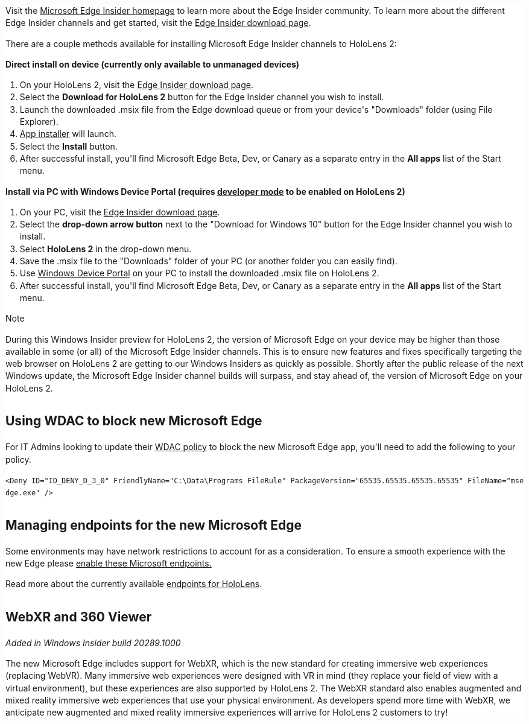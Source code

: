 Visit the [Microsoft Edge Insider homepage](https://www.microsoftedgeinsider.com) to learn more about the Edge Insider community. To learn more about the different Edge Insider channels and get started, visit the [Edge Insider download page](https://www.microsoftedgeinsider.com/download).

There are a couple methods available for installing Microsoft Edge Insider channels to HoloLens 2:

**Direct install on device (currently only available to unmanaged devices)**
  1. On your HoloLens 2, visit the [Edge Insider download page](https://www.microsoftedgeinsider.com/download).
  1. Select the **Download for HoloLens 2** button for the Edge Insider channel you wish to install.
  1. Launch the downloaded .msix file from the Edge download queue or from your device's "Downloads" folder (using File Explorer).
  1. [App installer](app-deploy-app-installer.md) will launch.
  1. Select the **Install** button.
  1. After successful install, you'll find Microsoft Edge Beta, Dev, or Canary as a separate entry in the **All apps** list of the Start menu.

**Install via PC with Windows Device Portal (requires [developer mode](https://docs.microsoft.com/windows/mixed-reality/develop/platform-capabilities-and-apis/using-the-windows-device-portal#setting-up-hololens-to-use-windows-device-portal) to be enabled on HoloLens 2)**
  1. On your PC, visit the [Edge Insider download page](https://www.microsoftedgeinsider.com/download).
  1. Select the **drop-down arrow button** next to the "Download for Windows 10" button for the Edge Insider channel you wish to install.
  1. Select **HoloLens 2** in the drop-down menu.
  1. Save the .msix file to the "Downloads" folder of your PC (or another folder you can easily find).
  1. Use [Windows Device Portal](https://docs.microsoft.com/windows/mixed-reality/develop/platform-capabilities-and-apis/using-the-windows-device-portal#installing-an-app) on your PC to install the downloaded .msix file on HoloLens 2.
  1. After successful install, you'll find Microsoft Edge Beta, Dev, or Canary as a separate entry in the **All apps** list of the Start menu.

> [!NOTE]
> During this Windows Insider preview for HoloLens 2, the version of Microsoft Edge on your device may be higher than those available in some (or all) of the Microsoft Edge Insider channels. This is to ensure new features and fixes specifically targeting the web browser on HoloLens 2 are getting to our Windows Insiders as quickly as possible. Shortly after the public release of the next Windows update, the Microsoft Edge Insider channel builds will surpass, and stay ahead of, the version of Microsoft Edge on your HoloLens 2.

## Using WDAC to block new Microsoft Edge

For IT Admins looking to update their [WDAC policy](windows-defender-application-control-wdac.md) to block the new Microsoft Edge app, you'll need to add the following to your policy.

``` <Deny ID="ID_DENY_D_3_0" FriendlyName="C:\Data\Programs FileRule" PackageVersion="65535.65535.65535.65535" FileName="msedge.exe" /> ```

## Managing endpoints for the new Microsoft Edge

Some environments may have network restrictions to account for as a consideration. To ensure a smooth experience with the new Edge please [enable these Microsoft endpoints.](https://docs.microsoft.com/deployedge/microsoft-edge-security-endpoints)

Read more about the currently available [endpoints for HoloLens](hololens-offline.md).

## WebXR and 360 Viewer

*Added in Windows Insider build 20289.1000*

The new Microsoft Edge includes support for WebXR, which is the new standard for creating immersive web experiences (replacing WebVR). Many immersive web experiences were designed with VR in mind (they replace your field of view with a virtual environment), but these experiences are also supported by HoloLens 2. The WebXR standard also enables augmented and mixed reality immersive web experiences that use your physical environment. As developers spend more time with WebXR, we anticipate new augmented and mixed reality immersive experiences will arrive for HoloLens 2 customers to try!
```